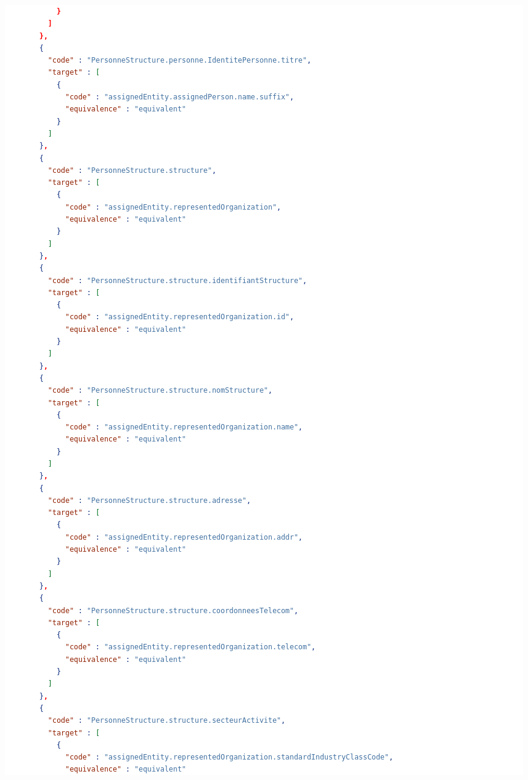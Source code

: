 ```json
            }
          ]
        },
        {
          "code" : "PersonneStructure.personne.IdentitePersonne.titre",
          "target" : [
            {
              "code" : "assignedEntity.assignedPerson.name.suffix",
              "equivalence" : "equivalent"
            }
          ]
        },
        {
          "code" : "PersonneStructure.structure",
          "target" : [
            {
              "code" : "assignedEntity.representedOrganization",
              "equivalence" : "equivalent"
            }
          ]
        },
        {
          "code" : "PersonneStructure.structure.identifiantStructure",
          "target" : [
            {
              "code" : "assignedEntity.representedOrganization.id",
              "equivalence" : "equivalent"
            }
          ]
        },
        {
          "code" : "PersonneStructure.structure.nomStructure",
          "target" : [
            {
              "code" : "assignedEntity.representedOrganization.name",
              "equivalence" : "equivalent"
            }
          ]
        },
        {
          "code" : "PersonneStructure.structure.adresse",
          "target" : [
            {
              "code" : "assignedEntity.representedOrganization.addr",
              "equivalence" : "equivalent"
            }
          ]
        },
        {
          "code" : "PersonneStructure.structure.coordonneesTelecom",
          "target" : [
            {
              "code" : "assignedEntity.representedOrganization.telecom",
              "equivalence" : "equivalent"
            }
          ]
        },
        {
          "code" : "PersonneStructure.structure.secteurActivite",
          "target" : [
            {
              "code" : "assignedEntity.representedOrganization.standardIndustryClassCode",
              "equivalence" : "equivalent"
```